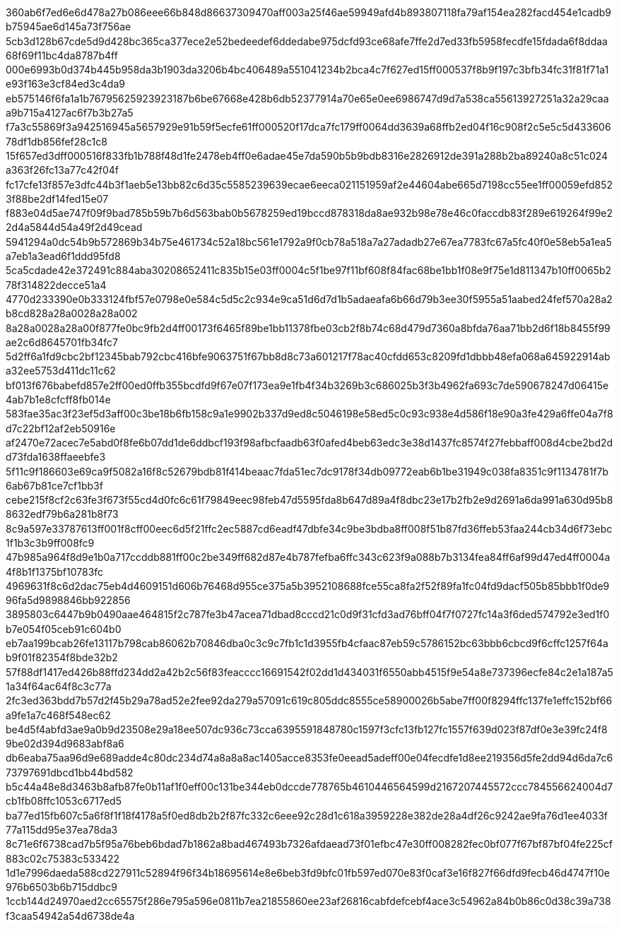 360ab6f7ed6e6d478a27b086eee66b848d86637309470aff003a25f46ae59949afd4b893807118fa79af154ea282facd454e1cadb9b75945ae6d145a73f756ae
5cb3d128b67cde5d9d428bc365ca377ece2e52bedeedef6ddedabe975dcfd93ce68afe7ffe2d7ed33fb5958fecdfe15fdada6f8ddaa68f69f11bc4da8787b4ff
000e6993b0d374b445b958da3b1903da3206b4bc406489a551041234b2bca4c7f627ed15ff000537f8b9f197c3bfb34fc31f81f71a1e93f163e3cf84ed3c4da9
eb575146f6fa1a1b76795625923923187b6be67668e428b6db52377914a70e65e0ee6986747d9d7a538ca55613927251a32a29caaa9b715a4127ac6f7b3b27a5
f7a3c55869f3a942516945a5657929e91b59f5ecfe61ff000520f17dca7fc179ff0064dd3639a68ffb2ed04f16c908f2c5e5c5d43360678df1db856fef28c1c8
15f657ed3dff000516f833fb1b788f48d1fe2478eb4ff0e6adae45e7da590b5b9bdb8316e2826912de391a288b2ba89240a8c51c024a363f26fc13a77c42f04f
fc17cfe13f857e3dfc44b3f1aeb5e13bb82c6d35c5585239639ecae6eeca021151959af2e44604abe665d7198cc55ee1ff00059efd8523f88be2df14fed15e07
f883e04d5ae747f09f9bad785b59b7b6d563bab0b5678259ed19bccd878318da8ae932b98e78e46c0faccdb83f289e619264f99e22d4a5844d54a49f2d49cead
5941294a0dc54b9b572869b34b75e461734c52a18bc561e1792a9f0cb78a518a7a27adadb27e67ea7783fc67a5fc40f0e58eb5a1ea5a7eb1a3ead6f1ddd95fd8
5ca5cdade42e372491c884aba30208652411c835b15e03ff0004c5f1be97f11bf608f84fac68be1bb1f08e9f75e1d811347b10ff0065b278f314822decce51a4
4770d233390e0b333124fbf57e0798e0e584c5d5c2c934e9ca51d6d7d1b5adaeafa6b66d79b3ee30f5955a51aabed24fef570a28a2b8cd828a28a0028a28a002
8a28a0028a28a00f877fe0bc9fb2d4ff00173f6465f89be1bb11378fbe03cb2f8b74c68d479d7360a8bfda76aa71bb2d6f18b8455f99ae2c6d8645701fb34fc7
5d2ff6a1fd9cbc2bf12345bab792cbc416bfe9063751f67bb8d8c73a601217f78ac40cfdd653c8209fd1dbbb48efa068a645922914aba32ee5753d411dc11c62
bf013f676babefd857e2ff00ed0ffb355bcdfd9f67e07f173ea9e1fb4f34b3269b3c686025b3f3b4962fa693c7de590678247d06415e4ab7b1e8cfcff8fb014e
583fae35ac3f23ef5d3aff00c3be18b6fb158c9a1e9902b337d9ed8c5046198e58ed5c0c93c938e4d586f18e90a3fe429a6ffe04a7f8d7c22bf12af2eb50916e
af2470e72acec7e5abd0f8fe6b07dd1de6ddbcf193f98afbcfaadb63f0afed4beb63edc3e38d1437fc8574f27febbaff008d4cbe2bd2dd73fda1638ffaeebfe3
5f11c9f186603e69ca9f5082a16f8c52679bdb81f414beaac7fda51ec7dc9178f34db09772eab6b1be31949c038fa8351c9f1134781f7b6ab67b81ce7cf1bb3f
cebe215f8cf2c63fe3f673f55cd4d0fc6c61f79849eec98feb47d5595fda8b647d89a4f8dbc23e17b2fb2e9d2691a6da991a630d95b88632edf79b6a281b8f73
8c9a597e33787613ff001f8cff00eec6d5f21ffc2ec5887cd6eadf47dbfe34c9be3bdba8ff008f51b87fd36ffeb53faa244cb34d6f73ebc1f1b3c3b9ff008fc9
47b985a964f8d9e1b0a717ccddb881ff00c2be349ff682d87e4b787fefba6ffc343c623f9a088b7b3134fea84ff6af99d47ed4ff0004a4f8b1f1375bf10783fc
4969631f8c6d2dac75eb4d4609151d606b76468d955ce375a5b3952108688fce55ca8fa2f52f89fa1fc04fd9dacf505b85bbb1f0de996fa5d9898846bb922856
3895803c6447b9b0490aae464815f2c787fe3b47acea71dbad8cccd21c0d9f31cfd3ad76bff04f7f0727fc14a3f6ded574792e3ed1f0b7e054f05ceb91c604b0
eb7aa199bcab26fe13117b798cab86062b70846dba0c3c9c7fb1c1d3955fb4cfaac87eb59c5786152bc63bbb6cbcd9f6cffc1257f64ab9f01f82354f8bde32b2
57f88df1417ed426b88ffd234dd2a42b2c56f83feacccc16691542f02dd1d434031f6550abb4515f9e54a8e737396ecfe84c2e1a187a51a34f64ac64f8c3c77a
2fc3ed363bdd7b57d2f45b29a78ad52e2fee92da279a57091c619c805ddc8555ce58900026b5abe7ff00f8294ffc137fe1effc152bf66a9fe1a7c468f548ec62
be4d5f4abfd3ae9a0b9d23508e29a18ee507dc936c73cca6395591848780c1597f3cfc13fb127fc1557f639d023f87df0e3e39fc24f89be02d394d9683abf8a6
db6eaba75aa96d9e689adde4c80dc234d74a8a8a8ac1405acce8353fe0eead5adeff00e04fecdfe1d8ee219356d5fe2dd94d6da7c673797691dbcd1bb44bd582
b5c44a48e8d3463b8afb87fe0b11af1f0eff00c131be344eb0dccde778765b4610446564599d2167207445572ccc784556624004d7cb1fb08ffc1053c6717ed5
ba77ed15fb607c5a6f8f1f18f4178a5f0ed8db2b2f87fc332c6eee92c28d1c618a3959228e382de28a4df26c9242ae9fa76d1ee4033f77a115dd95e37ea78da3
8c71e6f6738cad7b5f95a76beb6bdad7b1862a8bad467493b7326afdaead73f01efbc47e30ff008282fec0bf077f67bf87bf04fe225cf883c02c75383c533422
1d1e7996daeda588cd227911c52894f96f34b18695614e8e6beb3fd9bfc01fb597ed070e83f0caf3e16f827f66dfd9fecb46d4747f10e976b6503b6b715ddbc9
1ccb144d24970aed2cc65575f286e795a596e0811b7ea21855860ee23af26816cabfdefcebf4ace3c54962a84b0b86c0d38c39a738f3caa54942a54d6738de4a